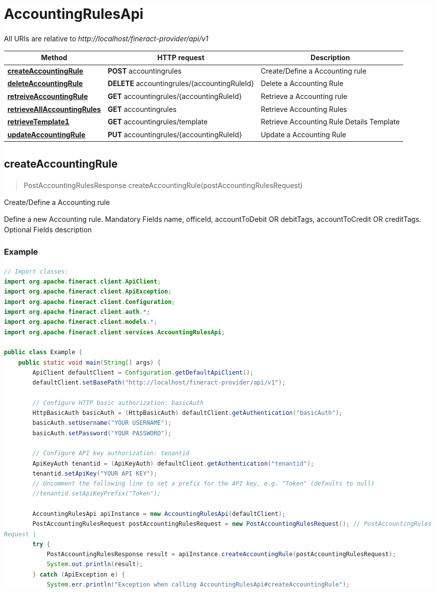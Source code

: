 # AccountingRulesApi

All URIs are relative to *http://localhost/fineract-provider/api/v1*

| Method | HTTP request | Description |
|------------- | ------------- | -------------|
| [**createAccountingRule**](AccountingRulesApi.md#createAccountingRule) | **POST** accountingrules | Create/Define a Accounting rule |
| [**deleteAccountingRule**](AccountingRulesApi.md#deleteAccountingRule) | **DELETE** accountingrules/{accountingRuleId} | Delete a Accounting Rule |
| [**retreiveAccountingRule**](AccountingRulesApi.md#retreiveAccountingRule) | **GET** accountingrules/{accountingRuleId} | Retrieve a Accounting rule |
| [**retrieveAllAccountingRules**](AccountingRulesApi.md#retrieveAllAccountingRules) | **GET** accountingrules | Retrieve Accounting Rules |
| [**retrieveTemplate1**](AccountingRulesApi.md#retrieveTemplate1) | **GET** accountingrules/template | Retrieve Accounting Rule Details Template |
| [**updateAccountingRule**](AccountingRulesApi.md#updateAccountingRule) | **PUT** accountingrules/{accountingRuleId} | Update a Accounting Rule |



## createAccountingRule

> PostAccountingRulesResponse createAccountingRule(postAccountingRulesRequest)

Create/Define a Accounting rule

Define a new Accounting rule.  Mandatory Fields name, officeId, accountToDebit OR debitTags, accountToCredit OR creditTags.  Optional Fields description

### Example

```java
// Import classes:
import org.apache.fineract.client.ApiClient;
import org.apache.fineract.client.ApiException;
import org.apache.fineract.client.Configuration;
import org.apache.fineract.client.auth.*;
import org.apache.fineract.client.models.*;
import org.apache.fineract.client.services.AccountingRulesApi;

public class Example {
    public static void main(String[] args) {
        ApiClient defaultClient = Configuration.getDefaultApiClient();
        defaultClient.setBasePath("http://localhost/fineract-provider/api/v1");
        
        // Configure HTTP basic authorization: basicAuth
        HttpBasicAuth basicAuth = (HttpBasicAuth) defaultClient.getAuthentication("basicAuth");
        basicAuth.setUsername("YOUR USERNAME");
        basicAuth.setPassword("YOUR PASSWORD");

        // Configure API key authorization: tenantid
        ApiKeyAuth tenantid = (ApiKeyAuth) defaultClient.getAuthentication("tenantid");
        tenantid.setApiKey("YOUR API KEY");
        // Uncomment the following line to set a prefix for the API key, e.g. "Token" (defaults to null)
        //tenantid.setApiKeyPrefix("Token");

        AccountingRulesApi apiInstance = new AccountingRulesApi(defaultClient);
        PostAccountingRulesRequest postAccountingRulesRequest = new PostAccountingRulesRequest(); // PostAccountingRulesRequest | 
        try {
            PostAccountingRulesResponse result = apiInstance.createAccountingRule(postAccountingRulesRequest);
            System.out.println(result);
        } catch (ApiException e) {
            System.err.println("Exception when calling AccountingRulesApi#createAccountingRule");
```